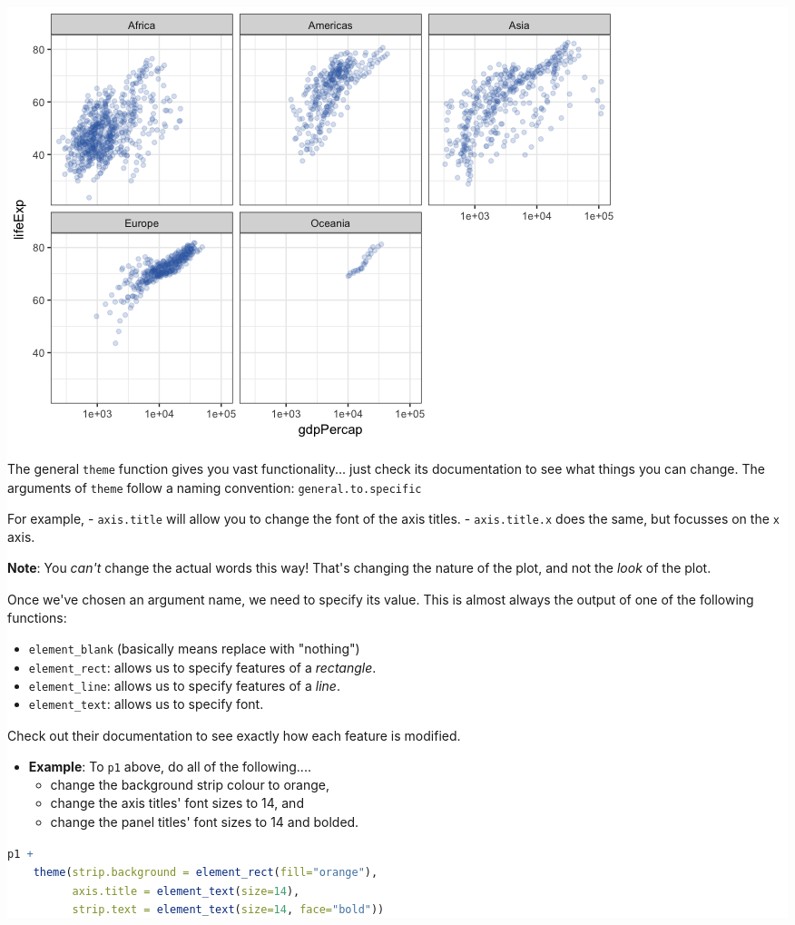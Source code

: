 ![](cm008-notes_and_exercises_files/figure-html/unnamed-chunk-20-1.png)

The general `theme` function gives you vast functionality... just check its documentation to see what things you can change. The arguments of `theme` follow a naming convention: `general.to.specific`

For example,
    - `axis.title` will allow you to change the font of the axis titles.
    - `axis.title.x` does the same, but focusses on the `x` axis.

__Note__: You _can't_ change the actual words this way! That's changing the nature of the plot, and not the _look_ of the plot. 

Once we've chosen an argument name, we need to specify its value. This is almost always the output of one of the following functions:

- `element_blank` (basically means replace with "nothing")
- `element_rect`: allows us to specify features of a _rectangle_.
- `element_line`: allows us to specify features of a _line_.
- `element_text`: allows us to specify font. 

Check out their documentation to see exactly how each feature is modified.

- __Example__: To `p1` above, do all of the following....
    - change the background strip colour to orange, 
    - change the axis titles' font sizes to 14, and 
    - change the panel titles' font sizes to 14 and bolded.


```r
p1 +
    theme(strip.background = element_rect(fill="orange"),
          axis.title = element_text(size=14),
          strip.text = element_text(size=14, face="bold"))
```
